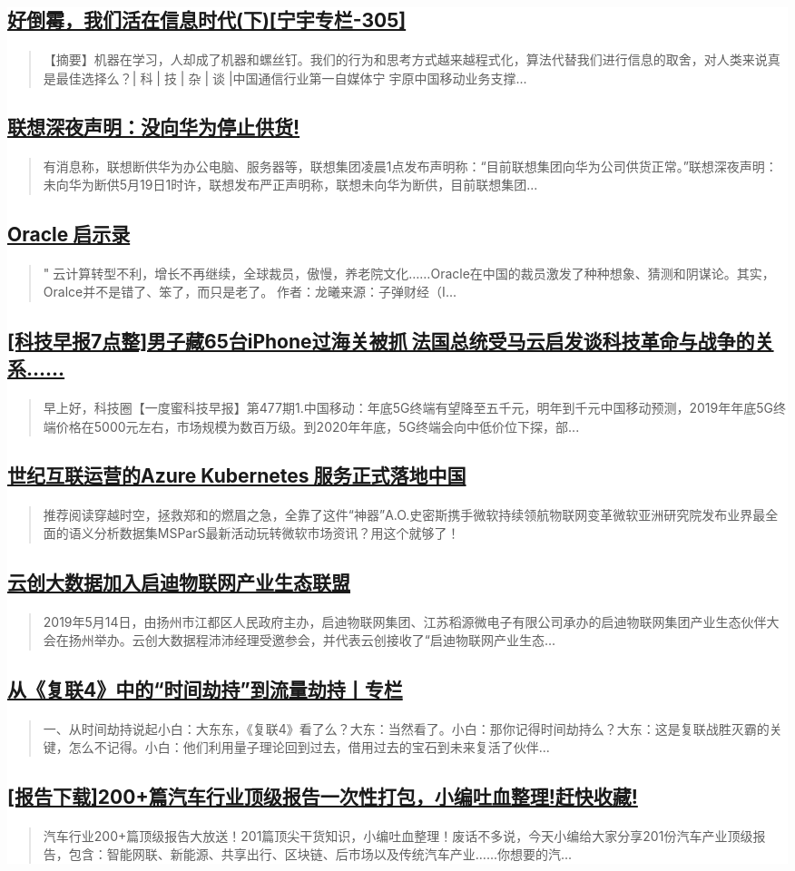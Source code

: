  ## [好倒霉，我们活在信息时代(下)\[宁宇专栏-305\]](http://mp.weixin.qq.com/s?src=11&timestamp=1558256404&ver=1615&signature=wIA64uOo7ok-IBRlcpiL8ltrlmXQKaDCVcd4DQVYopGwOrmuUSkGilBHyWgIGiJd5vREde67n1RWh*WewuqMTluB874X1z3HK*rFybCX1wSd8RnFoUUcrsA28n7XilWT&new=1)
 > 【摘要】机器在学习，人却成了机器和螺丝钉。我们的行为和思考方式越来越程式化，算法代替我们进行信息的取舍，对人类来说真是最佳选择么？| 科 | 技 | 杂 | 谈 |中国通信行业第一自媒体宁 宇原中国移动业务支撑...
 ## [联想深夜声明：没向华为停止供货!](http://mp.weixin.qq.com/s?src=11&timestamp=1558256404&ver=1615&signature=N8sjnr1sIrpUSw9DHjM-7P-RzrwMfDPhoqUHtqCkpFUGW*c3xpma5kcJp1fb6VbSOGLidCiGNHMz1aiOFUZIoPjBoQHDwD1EXILT3VxelrBMun4HzQVkrrhCVS4w7oxT&new=1)
 > 有消息称，联想断供华为办公电脑、服务器等，联想集团凌晨1点发布声明称：“目前联想集团向华为公司供货正常。”联想深夜声明：未向华为断供5月19日1时许，联想发布严正声明称，联想未向华为断供，目前联想集团...
 ## [Oracle 启示录](http://mp.weixin.qq.com/s?src=11&timestamp=1558256404&ver=1615&signature=SD-DlY-Q0hvkJgUq64URpmv*d6dMyKFgobq*cv2QB32I-jLOh8ShTwncGqJ*gxZomH3vYYFLmjbe4oUmsXUhge8mt3YR72IkogNiRe60Tv8-iP4WmW5rkwaKY5rRTmU5&new=1)
 > &quot; 云计算转型不利，增长不再继续，全球裁员，傲慢，养老院文化……Oracle在中国的裁员激发了种种想象、猜测和阴谋论。其实，Oralce并不是错了、笨了，而只是老了。                 作者：龙曦来源：子弹财经（I...
 ## [\[科技早报7点整\]男子藏65台iPhone过海关被抓 法国总统受马云启发谈科技革命与战争的关系……](http://mp.weixin.qq.com/s?src=11&timestamp=1558256404&ver=1615&signature=mGk7nH37hS3dvlQah70haT3FV3EoIsZDGm9TYDE9WruC6KABI-KBmhEn0Jy6VvCtD4lT1rldvO3K9uoHcVouJlQnBREXSvWmlVPFXlpB9n9-*QmtgCsjrfFjfa-fGYJ4&new=1)
 > 早上好，科技圈【一度蜜科技早报】第477期1.中国移动：年底5G终端有望降至五千元，明年到千元中国移动预测，2019年年底5G终端价格在5000元左右，市场规模为数百万级。到2020年年底，5G终端会向中低价位下探，部...
 ## [世纪互联运营的Azure Kubernetes 服务正式落地中国](http://mp.weixin.qq.com/s?src=11&timestamp=1558256404&ver=1615&signature=bJ6WFykQ-KzsElQ9yV5PE3f4HwfOLtYBk-LJvLGT*4dBHwyir8uXG8u72FQ1dGdmzpefeosXDXAHwvPTeuY1clJO58JKcFz1C-xj1*NnY0Um3SMtzj*7ROqQWRfDMIEa&new=1)
 > 推荐阅读穿越时空，拯救郑和的燃眉之急，全靠了这件“神器”A.O.史密斯携手微软持续领航物联网变革微软亚洲研究院发布业界最全面的语义分析数据集MSParS最新活动玩转微软市场资讯？用这个就够了！
 ## [云创大数据加入启迪物联网产业生态联盟](http://mp.weixin.qq.com/s?src=11&timestamp=1558256404&ver=1615&signature=0wkmzmgL7ac4hLgJPTCB**7EN7161mhl4VI*PMcoggtL7kvjpI8NKVfFgO*1XtgKSwwsiA7eOJ*mAFhQ3-f2SV8jfWEPcqy9HJsp0cSIaynV2swTxu*GKsZGScQW*iUy&new=1)
 > 2019年5月14日，由扬州市江都区人民政府主办，启迪物联网集团、江苏稻源微电子有限公司承办的启迪物联网集团产业生态伙伴大会在扬州举办。云创大数据程沛沛经理受邀参会，并代表云创接收了“启迪物联网产业生态...
 ## [从《复联4》中的“时间劫持”到流量劫持丨专栏](http://mp.weixin.qq.com/s?src=11&timestamp=1558256404&ver=1615&signature=4VbNaq0JC10cV9VohUokF5PfrLprMth-kD2BZNJIwJ3CnK*Z6CZ0y33MvKLkiLyx7CHC2KZZXO05TBAENYgFbHdlgBXX-Se9oht9wed24sjHMuR11t-u*N*FKuqV0D6o&new=1)
 > 一、从时间劫持说起小白：大东东，《复联4》看了么？大东：当然看了。小白：那你记得时间劫持么？大东：这是复联战胜灭霸的关键，怎么不记得。小白：他们利用量子理论回到过去，借用过去的宝石到未来复活了伙伴...
 ## [\[报告下载\]200+篇汽车行业顶级报告一次性打包，小编吐血整理!赶快收藏!](http://mp.weixin.qq.com/s?src=11&timestamp=1558256404&ver=1615&signature=tx4wj9zyEti0lMoK8norAUVNUbOgzjyR8ftxCrXjuUWxjii3DJi5eoxXOKYJo3fEvHGAz1c0CPi-6euJqJquKvMDcW73KrGofRkU4TK8sI9Ts-j3OSkWaB0OXNnyoU9K&new=1)
 > 汽车行业200+篇顶级报告大放送！201篇顶尖干货知识，小编吐血整理！废话不多说，今天小编给大家分享201份汽车产业顶级报告，包含：智能网联、新能源、共享出行、区块链、后市场以及传统汽车产业…...你想要的汽...